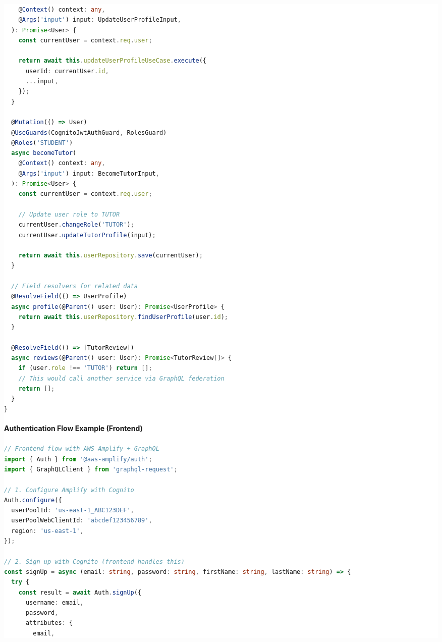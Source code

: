 ```typescript
    @Context() context: any,
    @Args('input') input: UpdateUserProfileInput,
  ): Promise<User> {
    const currentUser = context.req.user;
    
    return await this.updateUserProfileUseCase.execute({
      userId: currentUser.id,
      ...input,
    });
  }

  @Mutation(() => User)
  @UseGuards(CognitoJwtAuthGuard, RolesGuard)
  @Roles('STUDENT')
  async becomeTutor(
    @Context() context: any,
    @Args('input') input: BecomeTutorInput,
  ): Promise<User> {
    const currentUser = context.req.user;
    
    // Update user role to TUTOR
    currentUser.changeRole('TUTOR');
    currentUser.updateTutorProfile(input);
    
    return await this.userRepository.save(currentUser);
  }

  // Field resolvers for related data
  @ResolveField(() => UserProfile)
  async profile(@Parent() user: User): Promise<UserProfile> {
    return await this.userRepository.findUserProfile(user.id);
  }

  @ResolveField(() => [TutorReview])
  async reviews(@Parent() user: User): Promise<TutorReview[]> {
    if (user.role !== 'TUTOR') return [];
    // This would call another service via GraphQL federation
    return [];
  }
}
```

#### Authentication Flow Example (Frontend)
```typescript
// Frontend flow with AWS Amplify + GraphQL
import { Auth } from '@aws-amplify/auth';
import { GraphQLClient } from 'graphql-request';

// 1. Configure Amplify with Cognito
Auth.configure({
  userPoolId: 'us-east-1_ABC123DEF',
  userPoolWebClientId: 'abcdef123456789',
  region: 'us-east-1',
});

// 2. Sign up with Cognito (frontend handles this)
const signUp = async (email: string, password: string, firstName: string, lastName: string) => {
  try {
    const result = await Auth.signUp({
      username: email,
      password,
      attributes: {
        email,
```